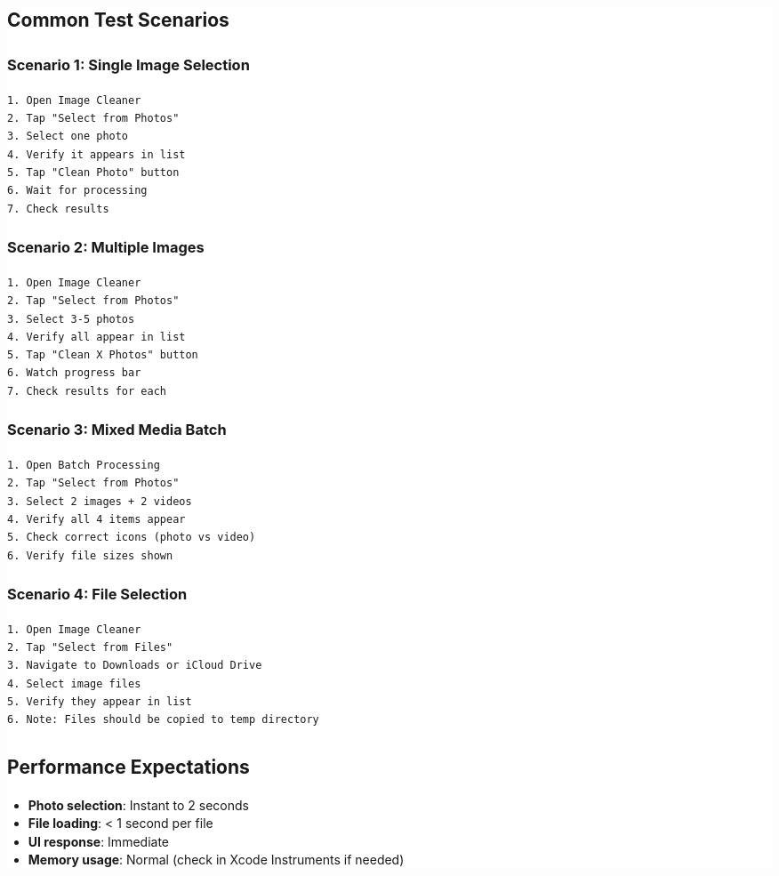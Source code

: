 ## Common Test Scenarios

### Scenario 1: Single Image Selection
```
1. Open Image Cleaner
2. Tap "Select from Photos"
3. Select one photo
4. Verify it appears in list
5. Tap "Clean Photo" button
6. Wait for processing
7. Check results
```

### Scenario 2: Multiple Images
```
1. Open Image Cleaner
2. Tap "Select from Photos"
3. Select 3-5 photos
4. Verify all appear in list
5. Tap "Clean X Photos" button
6. Watch progress bar
7. Check results for each
```

### Scenario 3: Mixed Media Batch
```
1. Open Batch Processing
2. Tap "Select from Photos"
3. Select 2 images + 2 videos
4. Verify all 4 items appear
5. Check correct icons (photo vs video)
6. Verify file sizes shown
```

### Scenario 4: File Selection
```
1. Open Image Cleaner
2. Tap "Select from Files"
3. Navigate to Downloads or iCloud Drive
4. Select image files
5. Verify they appear in list
6. Note: Files should be copied to temp directory
```

## Performance Expectations

- **Photo selection**: Instant to 2 seconds
- **File loading**: < 1 second per file
- **UI response**: Immediate
- **Memory usage**: Normal (check in Xcode Instruments if needed)
